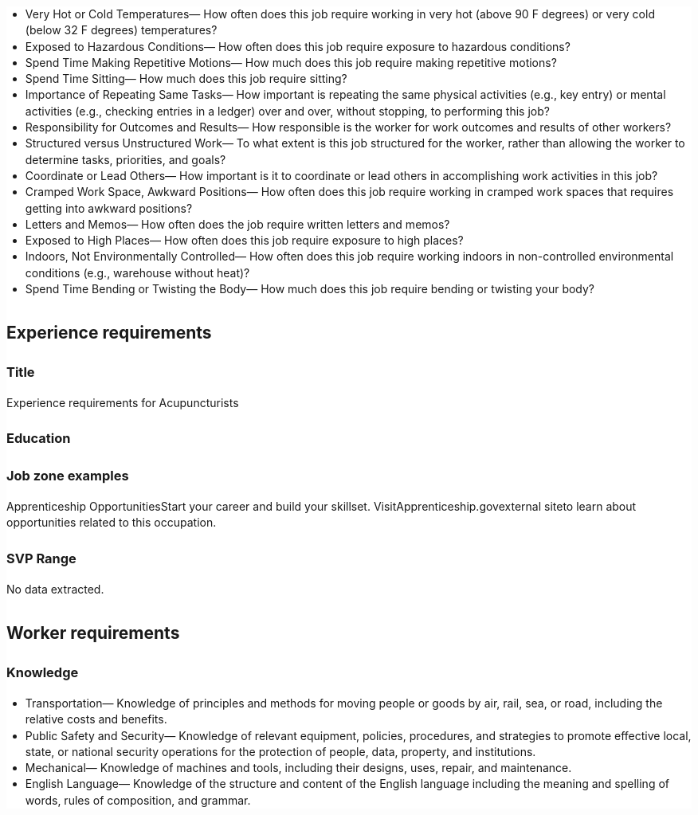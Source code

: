 - Very Hot or Cold Temperatures— How often does this job require working in very hot (above 90 F degrees) or very cold (below 32 F degrees) temperatures?
- Exposed to Hazardous Conditions— How often does this job require exposure to hazardous conditions?
- Spend Time Making Repetitive Motions— How much does this job require making repetitive motions?
- Spend Time Sitting— How much does this job require sitting?
- Importance of Repeating Same Tasks— How important is repeating the same physical activities (e.g., key entry) or mental activities (e.g., checking entries in a ledger) over and over, without stopping, to performing this job?
- Responsibility for Outcomes and Results— How responsible is the worker for work outcomes and results of other workers?
- Structured versus Unstructured Work— To what extent is this job structured for the worker, rather than allowing the worker to determine tasks, priorities, and goals?
- Coordinate or Lead Others— How important is it to coordinate or lead others in accomplishing work activities in this job?
- Cramped Work Space, Awkward Positions— How often does this job require working in cramped work spaces that requires getting into awkward positions?
- Letters and Memos— How often does the job require written letters and memos?
- Exposed to High Places— How often does this job require exposure to high places?
- Indoors, Not Environmentally Controlled— How often does this job require working indoors in non-controlled environmental conditions (e.g., warehouse without heat)?
- Spend Time Bending or Twisting the Body— How much does this job require bending or twisting your body?

## Experience requirements
### Title
Experience requirements for Acupuncturists

### Education


### Job zone examples
Apprenticeship OpportunitiesStart your career and build your skillset. VisitApprenticeship.govexternal siteto learn about opportunities related to this occupation.

### SVP Range
No data extracted.

## Worker requirements
### Knowledge
- Transportation— Knowledge of principles and methods for moving people or goods by air, rail, sea, or road, including the relative costs and benefits.
- Public Safety and Security— Knowledge of relevant equipment, policies, procedures, and strategies to promote effective local, state, or national security operations for the protection of people, data, property, and institutions.
- Mechanical— Knowledge of machines and tools, including their designs, uses, repair, and maintenance.
- English Language— Knowledge of the structure and content of the English language including the meaning and spelling of words, rules of composition, and grammar.
